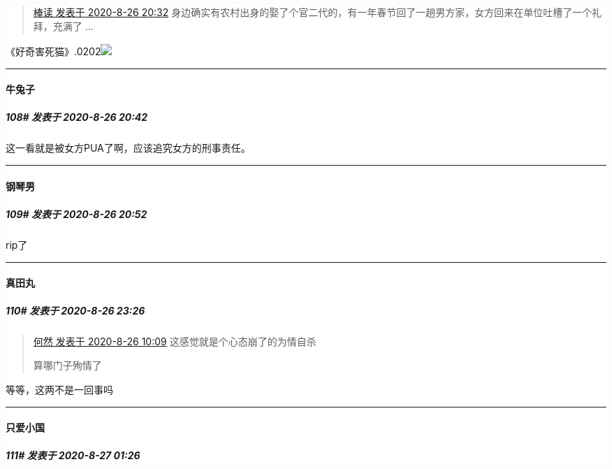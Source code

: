 

<blockquote><a href="httphttps://bbs.saraba1st.com/2b/forum.php?mod=redirect&amp;goto=findpost&amp;pid=48558566&amp;ptid=1956608" target="_blank">棒读 发表于 2020-8-26 20:32</a>
身边确实有农村出身的娶了个官二代的，有一年春节回了一趟男方家，女方回来在单位吐槽了一个礼拜，充满了 ...</blockquote>
《好奇害死猫》.0202<img src="https://static.saraba1st.com/image/smiley/face2017/025.png" referrerpolicy="no-referrer">







*****

####  牛兔子  
##### 108#       发表于 2020-8-26 20:42




这一看就是被女方PUA了啊，应该追究女方的刑事责任。







*****

####  钢琴男  
##### 109#       发表于 2020-8-26 20:52




rip了







*****

####  真田丸  
##### 110#       发表于 2020-8-26 23:26



<blockquote><a href="httphttps://bbs.saraba1st.com/2b/forum.php?mod=redirect&amp;goto=findpost&amp;pid=48552839&amp;ptid=1956608" target="_blank">何然 发表于 2020-8-26 10:09</a>
这感觉就是个心态崩了的为情自杀

算哪门子殉情了</blockquote>
等等，这两不是一回事吗







*****

####  只爱小国  
##### 111#       发表于 2020-8-27 01:26
